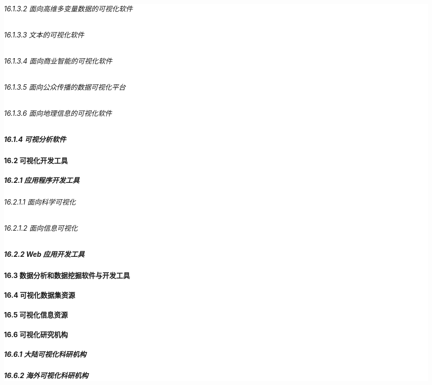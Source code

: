 ###### 16.1.3.2 面向高维多变量数据的可视化软件
###### 16.1.3.3 文本的可视化软件
###### 16.1.3.4 面向商业智能的可视化软件
###### 16.1.3.5 面向公众传播的数据可视化平台
###### 16.1.3.6 面向地理信息的可视化软件
##### 16.1.4 可视分析软件
#### 16.2 可视化开发工具
##### 16.2.1 应用程序开发工具
###### 16.2.1.1 面向科学可视化
###### 16.2.1.2 面向信息可视化
##### 16.2.2 Web 应用开发工具
#### 16.3 数据分析和数据挖掘软件与开发工具
#### 16.4 可视化数据集资源
#### 16.5 可视化信息资源
#### 16.6 可视化研究机构
##### 16.6.1 大陆可视化科研机构
##### 16.6.2 海外可视化科研机构